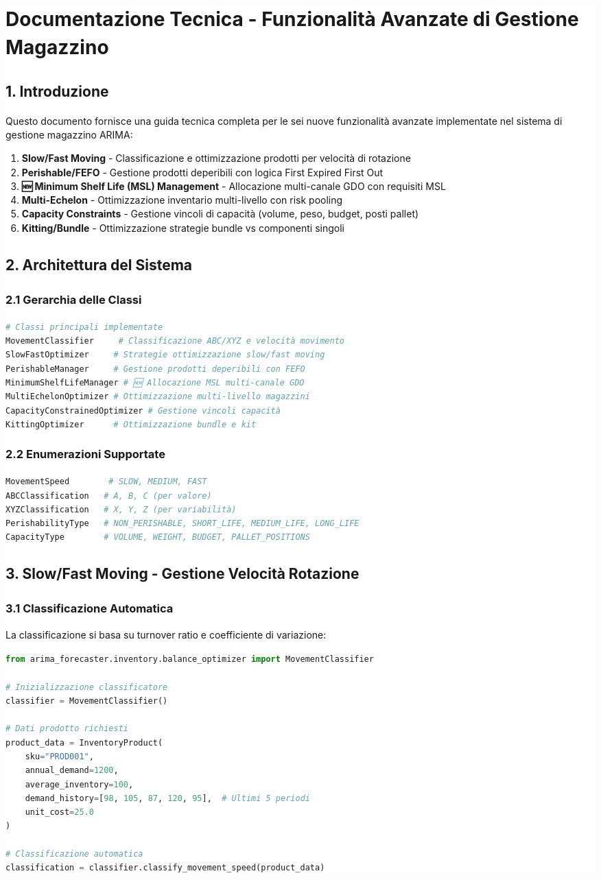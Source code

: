 # Documentazione Tecnica - Funzionalità Avanzate di Gestione Magazzino

## 1. Introduzione

Questo documento fornisce una guida tecnica completa per le sei nuove funzionalità avanzate implementate nel sistema di gestione magazzino ARIMA:

1. **Slow/Fast Moving** - Classificazione e ottimizzazione prodotti per velocità di rotazione
2. **Perishable/FEFO** - Gestione prodotti deperibili con logica First Expired First Out
3. **🆕 Minimum Shelf Life (MSL) Management** - Allocazione multi-canale GDO con requisiti MSL
4. **Multi-Echelon** - Ottimizzazione inventario multi-livello con risk pooling
5. **Capacity Constraints** - Gestione vincoli di capacità (volume, peso, budget, posti pallet)
6. **Kitting/Bundle** - Ottimizzazione strategie bundle vs componenti singoli

## 2. Architettura del Sistema

### 2.1 Gerarchia delle Classi

```python
# Classi principali implementate
MovementClassifier     # Classificazione ABC/XYZ e velocità movimento
SlowFastOptimizer     # Strategie ottimizzazione slow/fast moving
PerishableManager     # Gestione prodotti deperibili con FEFO
MinimumShelfLifeManager # 🆕 Allocazione MSL multi-canale GDO
MultiEchelonOptimizer # Ottimizzazione multi-livello magazzini
CapacityConstrainedOptimizer # Gestione vincoli capacità
KittingOptimizer      # Ottimizzazione bundle e kit
```

### 2.2 Enumerazioni Supportate

```python
MovementSpeed        # SLOW, MEDIUM, FAST
ABCClassification   # A, B, C (per valore)
XYZClassification   # X, Y, Z (per variabilità)
PerishabilityType   # NON_PERISHABLE, SHORT_LIFE, MEDIUM_LIFE, LONG_LIFE
CapacityType        # VOLUME, WEIGHT, BUDGET, PALLET_POSITIONS
```

## 3. Slow/Fast Moving - Gestione Velocità Rotazione

### 3.1 Classificazione Automatica

La classificazione si basa su turnover ratio e coefficiente di variazione:

```python
from arima_forecaster.inventory.balance_optimizer import MovementClassifier

# Inizializzazione classificatore
classifier = MovementClassifier()

# Dati prodotto richiesti
product_data = InventoryProduct(
    sku="PROD001",
    annual_demand=1200,
    average_inventory=100,
    demand_history=[98, 105, 87, 120, 95],  # Ultimi 5 periodi
    unit_cost=25.0
)

# Classificazione automatica
classification = classifier.classify_movement_speed(product_data)
```